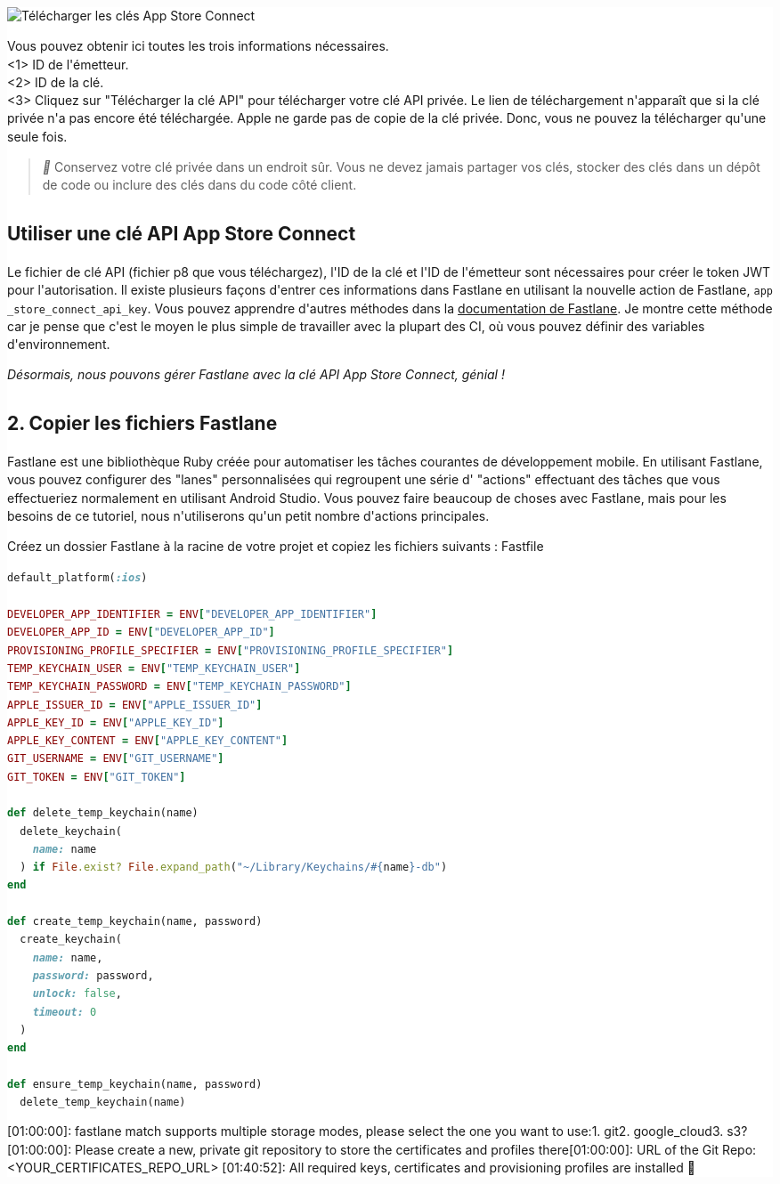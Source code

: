 ![Télécharger les clés App Store Connect](/download_key.webp)

Vous pouvez obtenir ici toutes les trois informations nécessaires.  
<1> ID de l'émetteur.  
<2> ID de la clé.  
<3> Cliquez sur "Télécharger la clé API" pour télécharger votre clé API privée. Le lien de téléchargement n'apparaît que si la clé privée n'a pas encore été téléchargée. Apple ne garde pas de copie de la clé privée. Donc, vous ne pouvez la télécharger qu'une seule fois.

> _🔴_ Conservez votre clé privée dans un endroit sûr. Vous ne devez jamais partager vos clés, stocker des clés dans un dépôt de code ou inclure des clés dans du code côté client.

## Utiliser une clé API App Store Connect

Le fichier de clé API (fichier p8 que vous téléchargez), l'ID de la clé et l'ID de l'émetteur sont nécessaires pour créer le token JWT pour l'autorisation. Il existe plusieurs façons d'entrer ces informations dans Fastlane en utilisant la nouvelle action de Fastlane, `app_store_connect_api_key`. Vous pouvez apprendre d'autres méthodes dans la [documentation de Fastlane](https://docs.fastlane.tools/actions/app_store_connect_api_key/). Je montre cette méthode car je pense que c'est le moyen le plus simple de travailler avec la plupart des CI, où vous pouvez définir des variables d'environnement.

_Désormais, nous pouvons gérer Fastlane avec la clé API App Store Connect, génial !_

## 2. Copier les fichiers Fastlane

Fastlane est une bibliothèque Ruby créée pour automatiser les tâches courantes de développement mobile. En utilisant Fastlane, vous pouvez configurer des "lanes" personnalisées qui regroupent une série d' "actions" effectuant des tâches que vous effectueriez normalement en utilisant Android Studio. Vous pouvez faire beaucoup de choses avec Fastlane, mais pour les besoins de ce tutoriel, nous n'utiliserons qu'un petit nombre d'actions principales.

Créez un dossier Fastlane à la racine de votre projet et copiez les fichiers suivants :
Fastfile
```ruby
default_platform(:ios)

DEVELOPER_APP_IDENTIFIER = ENV["DEVELOPER_APP_IDENTIFIER"]
DEVELOPER_APP_ID = ENV["DEVELOPER_APP_ID"]
PROVISIONING_PROFILE_SPECIFIER = ENV["PROVISIONING_PROFILE_SPECIFIER"]
TEMP_KEYCHAIN_USER = ENV["TEMP_KEYCHAIN_USER"]
TEMP_KEYCHAIN_PASSWORD = ENV["TEMP_KEYCHAIN_PASSWORD"]
APPLE_ISSUER_ID = ENV["APPLE_ISSUER_ID"]
APPLE_KEY_ID = ENV["APPLE_KEY_ID"]
APPLE_KEY_CONTENT = ENV["APPLE_KEY_CONTENT"]
GIT_USERNAME = ENV["GIT_USERNAME"]
GIT_TOKEN = ENV["GIT_TOKEN"]

def delete_temp_keychain(name)
  delete_keychain(
    name: name
  ) if File.exist? File.expand_path("~/Library/Keychains/#{name}-db")
end

def create_temp_keychain(name, password)
  create_keychain(
    name: name,
    password: password,
    unlock: false,
    timeout: 0
  )
end

def ensure_temp_keychain(name, password)
  delete_temp_keychain(name)
```

[01:00:00]: fastlane match supports multiple storage modes, please select the one you want to use:1. git2. google_cloud3. s3?
[01:00:00]: Please create a new, private git repository to store the certificates and profiles there[01:00:00]: URL of the Git Repo: <YOUR_CERTIFICATES_REPO_URL>
[01:40:52]: All required keys, certificates and provisioning profiles are installed 🙌